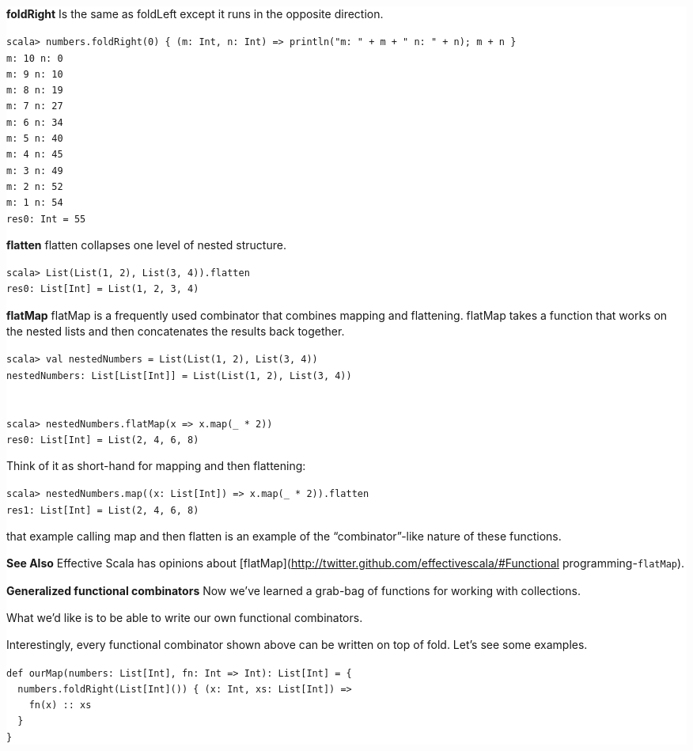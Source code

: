 **foldRight**
Is the same as foldLeft except it runs in the opposite direction.

    scala> numbers.foldRight(0) { (m: Int, n: Int) => println("m: " + m + " n: " + n); m + n }
    m: 10 n: 0
    m: 9 n: 10
    m: 8 n: 19
    m: 7 n: 27
    m: 6 n: 34
    m: 5 n: 40
    m: 4 n: 45
    m: 3 n: 49
    m: 2 n: 52
    m: 1 n: 54
    res0: Int = 55

**flatten**
flatten collapses one level of nested structure.

    scala> List(List(1, 2), List(3, 4)).flatten
    res0: List[Int] = List(1, 2, 3, 4)

**flatMap**
flatMap is a frequently used combinator that combines mapping and flattening. flatMap takes a function that works on the nested lists and then concatenates the results back together.

    scala> val nestedNumbers = List(List(1, 2), List(3, 4))
    nestedNumbers: List[List[Int]] = List(List(1, 2), List(3, 4))
    
    
    scala> nestedNumbers.flatMap(x => x.map(_ * 2))
    res0: List[Int] = List(2, 4, 6, 8)

Think of it as short-hand for mapping and then flattening:

    scala> nestedNumbers.map((x: List[Int]) => x.map(_ * 2)).flatten
    res1: List[Int] = List(2, 4, 6, 8)

that example calling map and then flatten is an example of the “combinator”-like nature of these functions.

**See Also** Effective Scala has opinions about [flatMap](http://twitter.github.com/effectivescala/#Functional programming-`flatMap`).

**Generalized functional combinators**
Now we’ve learned a grab-bag of functions for working with collections.

What we’d like is to be able to write our own functional combinators.

Interestingly, every functional combinator shown above can be written on top of fold. Let’s see some examples.

    def ourMap(numbers: List[Int], fn: Int => Int): List[Int] = {
      numbers.foldRight(List[Int]()) { (x: Int, xs: List[Int]) =>
        fn(x) :: xs
      }
    }
    